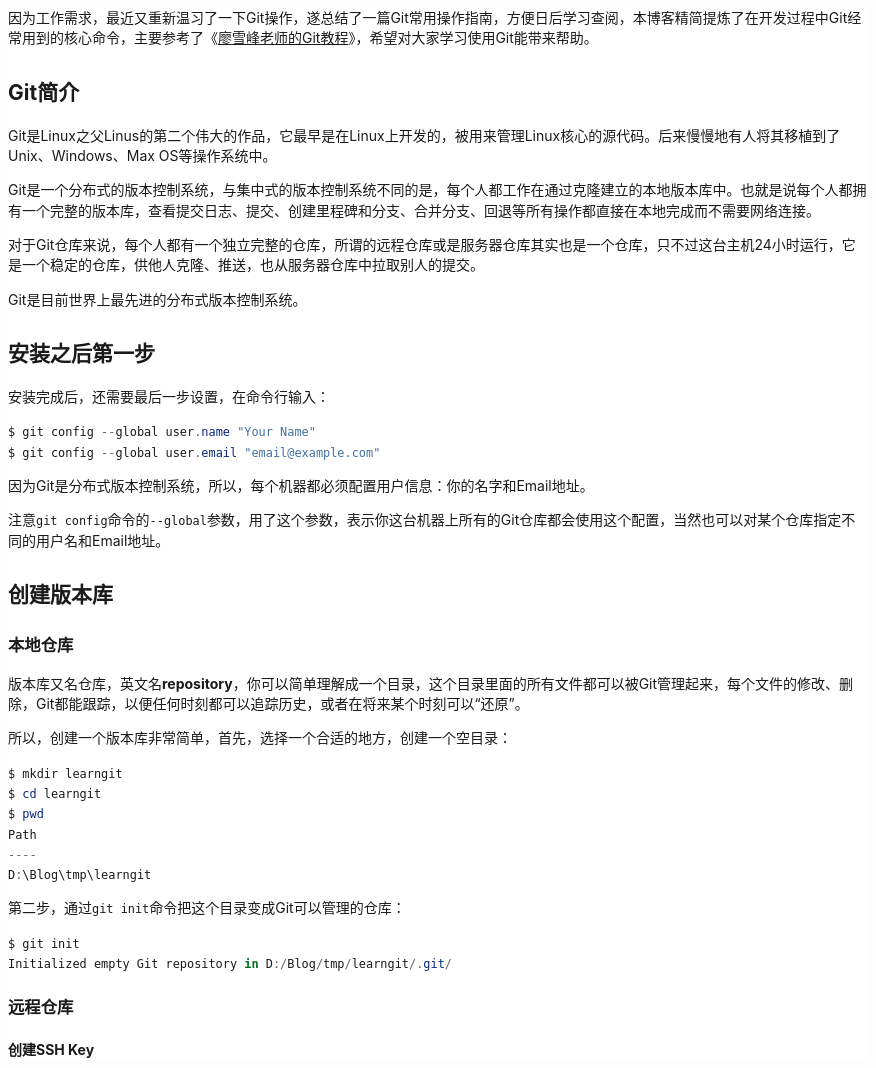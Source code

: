 因为工作需求，最近又重新温习了一下Git操作，遂总结了一篇Git常用操作指南，方便日后学习查阅，本博客精简提炼了在开发过程中Git经常用到的核心命令，主要参考了《[廖雪峰老师的Git教程](https://www.liaoxuefeng.com/wiki/896043488029600)》，希望对大家学习使用Git能带来帮助。

## Git简介

Git是Linux之父Linus的第二个伟大的作品，它最早是在Linux上开发的，被用来管理Linux核心的源代码。后来慢慢地有人将其移植到了Unix、Windows、Max OS等操作系统中。

Git是一个分布式的版本控制系统，与集中式的版本控制系统不同的是，每个人都工作在通过克隆建立的本地版本库中。也就是说每个人都拥有一个完整的版本库，查看提交日志、提交、创建里程碑和分支、合并分支、回退等所有操作都直接在本地完成而不需要网络连接。

对于Git仓库来说，每个人都有一个独立完整的仓库，所谓的远程仓库或是服务器仓库其实也是一个仓库，只不过这台主机24小时运行，它是一个稳定的仓库，供他人克隆、推送，也从服务器仓库中拉取别人的提交。

Git是目前世界上最先进的分布式版本控制系统。

## 安装之后第一步

安装完成后，还需要最后一步设置，在命令行输入：

```powershell
$ git config --global user.name "Your Name"
$ git config --global user.email "email@example.com"
```

因为Git是分布式版本控制系统，所以，每个机器都必须配置用户信息：你的名字和Email地址。

注意`git config`命令的`--global`参数，用了这个参数，表示你这台机器上所有的Git仓库都会使用这个配置，当然也可以对某个仓库指定不同的用户名和Email地址。

## 创建版本库

### 本地仓库

版本库又名仓库，英文名**repository**，你可以简单理解成一个目录，这个目录里面的所有文件都可以被Git管理起来，每个文件的修改、删除，Git都能跟踪，以便任何时刻都可以追踪历史，或者在将来某个时刻可以“还原”。

所以，创建一个版本库非常简单，首先，选择一个合适的地方，创建一个空目录：

```powershell
$ mkdir learngit
$ cd learngit
$ pwd
Path
----
D:\Blog\tmp\learngit
```

第二步，通过`git init`命令把这个目录变成Git可以管理的仓库：

```powershell
$ git init
Initialized empty Git repository in D:/Blog/tmp/learngit/.git/
```

### 远程仓库

#### 创建SSH Key

